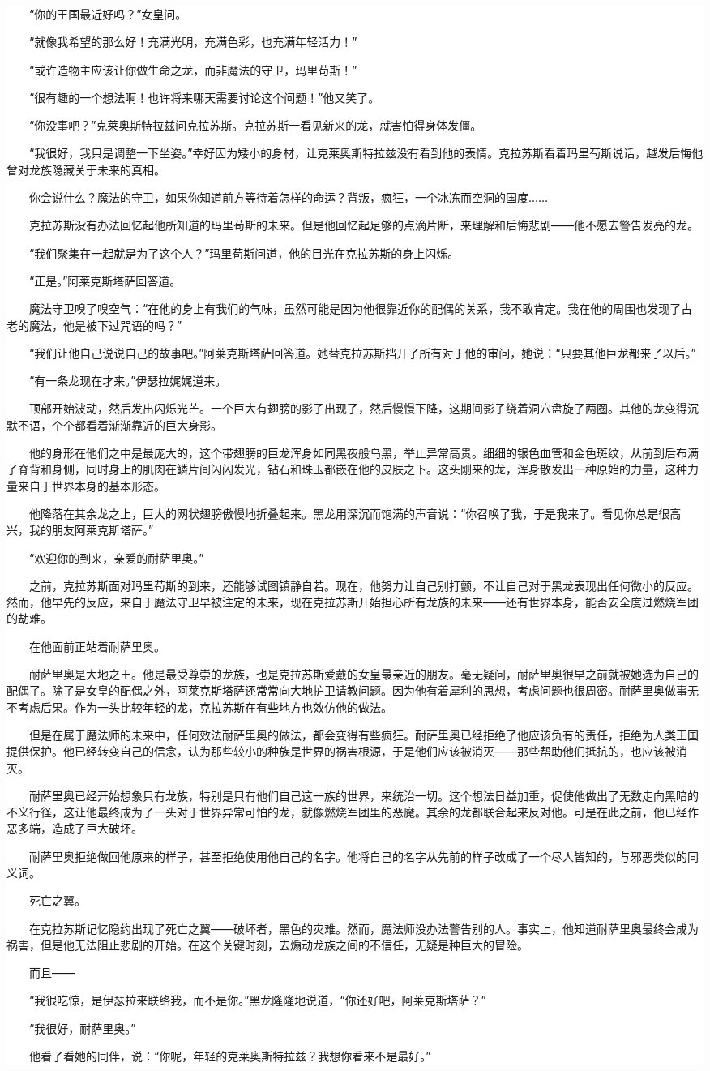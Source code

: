 　　“你的王国最近好吗？”女皇问。

　　“就像我希望的那么好！充满光明，充满色彩，也充满年轻活力！”

　　“或许造物主应该让你做生命之龙，而非魔法的守卫，玛里苟斯！”

　　“很有趣的一个想法啊！也许将来哪天需要讨论这个问题！”他又笑了。

　　“你没事吧？”克莱奥斯特拉兹问克拉苏斯。克拉苏斯一看见新来的龙，就害怕得身体发僵。

　　“我很好，我只是调整一下坐姿。”幸好因为矮小的身材，让克莱奥斯特拉兹没有看到他的表情。克拉苏斯看着玛里苟斯说话，越发后悔他曾对龙族隐藏关于未来的真相。

　　你会说什么？魔法的守卫，如果你知道前方等待着怎样的命运？背叛，疯狂，一个冰冻而空洞的国度……

　　克拉苏斯没有办法回忆起他所知道的玛里苟斯的未来。但是他回忆起足够的点滴片断，来理解和后悔悲剧——他不愿去警告发亮的龙。

　　“我们聚集在一起就是为了这个人？”玛里苟斯问道，他的目光在克拉苏斯的身上闪烁。

　　“正是。”阿莱克斯塔萨回答道。

　　魔法守卫嗅了嗅空气：“在他的身上有我们的气味，虽然可能是因为他很靠近你的配偶的关系，我不敢肯定。我在他的周围也发现了古老的魔法，他是被下过咒语的吗？”

　　“我们让他自己说说自己的故事吧。”阿莱克斯塔萨回答道。她替克拉苏斯挡开了所有对于他的审问，她说：“只要其他巨龙都来了以后。”

　　“有一条龙现在才来。”伊瑟拉娓娓道来。

　　顶部开始波动，然后发出闪烁光芒。一个巨大有翅膀的影子出现了，然后慢慢下降，这期间影子绕着洞穴盘旋了两圈。其他的龙变得沉默不语，个个都看着渐渐靠近的巨大身影。

　　他的身形在他们之中是最庞大的，这个带翅膀的巨龙浑身如同黑夜般乌黑，举止异常高贵。细细的银色血管和金色斑纹，从前到后布满了脊背和身侧，同时身上的肌肉在鳞片间闪闪发光，钻石和珠玉都嵌在他的皮肤之下。这头刚来的龙，浑身散发出一种原始的力量，这种力量来自于世界本身的基本形态。

　　他降落在其余龙之上，巨大的网状翅膀傲慢地折叠起来。黑龙用深沉而饱满的声音说：“你召唤了我，于是我来了。看见你总是很高兴，我的朋友阿莱克斯塔萨。”

　　“欢迎你的到来，亲爱的耐萨里奥。”

　　之前，克拉苏斯面对玛里苟斯的到来，还能够试图镇静自若。现在，他努力让自己别打颤，不让自己对于黑龙表现出任何微小的反应。然而，他早先的反应，来自于魔法守卫早被注定的未来，现在克拉苏斯开始担心所有龙族的未来——还有世界本身，能否安全度过燃烧军团的劫难。

　　在他面前正站着耐萨里奥。

　　耐萨里奥是大地之王。他是最受尊崇的龙族，也是克拉苏斯爱戴的女皇最亲近的朋友。毫无疑问，耐萨里奥很早之前就被她选为自己的配偶了。除了是女皇的配偶之外，阿莱克斯塔萨还常常向大地护卫请教问题。因为他有着犀利的思想，考虑问题也很周密。耐萨里奥做事无不考虑后果。作为一头比较年轻的龙，克拉苏斯在有些地方也效仿他的做法。

　　但是在属于魔法师的未来中，任何效法耐萨里奥的做法，都会变得有些疯狂。耐萨里奥已经拒绝了他应该负有的责任，拒绝为人类王国提供保护。他已经转变自己的信念，认为那些较小的种族是世界的祸害根源，于是他们应该被消灭——那些帮助他们抵抗的，也应该被消灭。

　　耐萨里奥已经开始想象只有龙族，特别是只有他们自己这一族的世界，来统治一切。这个想法日益加重，促使他做出了无数走向黑暗的不义行径，这让他最终成为了一头对于世界异常可怕的龙，就像燃烧军团里的恶魔。其余的龙都联合起来反对他。可是在此之前，他已经作恶多端，造成了巨大破坏。

　　耐萨里奥拒绝做回他原来的样子，甚至拒绝使用他自己的名字。他将自己的名字从先前的样子改成了一个尽人皆知的，与邪恶类似的同义词。

　　死亡之翼。

　　在克拉苏斯记忆隐约出现了死亡之翼——破坏者，黑色的灾难。然而，魔法师没办法警告别的人。事实上，他知道耐萨里奥最终会成为祸害，但是他无法阻止悲剧的开始。在这个关键时刻，去煽动龙族之间的不信任，无疑是种巨大的冒险。

　　而且——

　　“我很吃惊，是伊瑟拉来联络我，而不是你。”黑龙隆隆地说道，“你还好吧，阿莱克斯塔萨？”

　　“我很好，耐萨里奥。”

　　他看了看她的同伴，说：“你呢，年轻的克莱奥斯特拉兹？我想你看来不是最好。”
